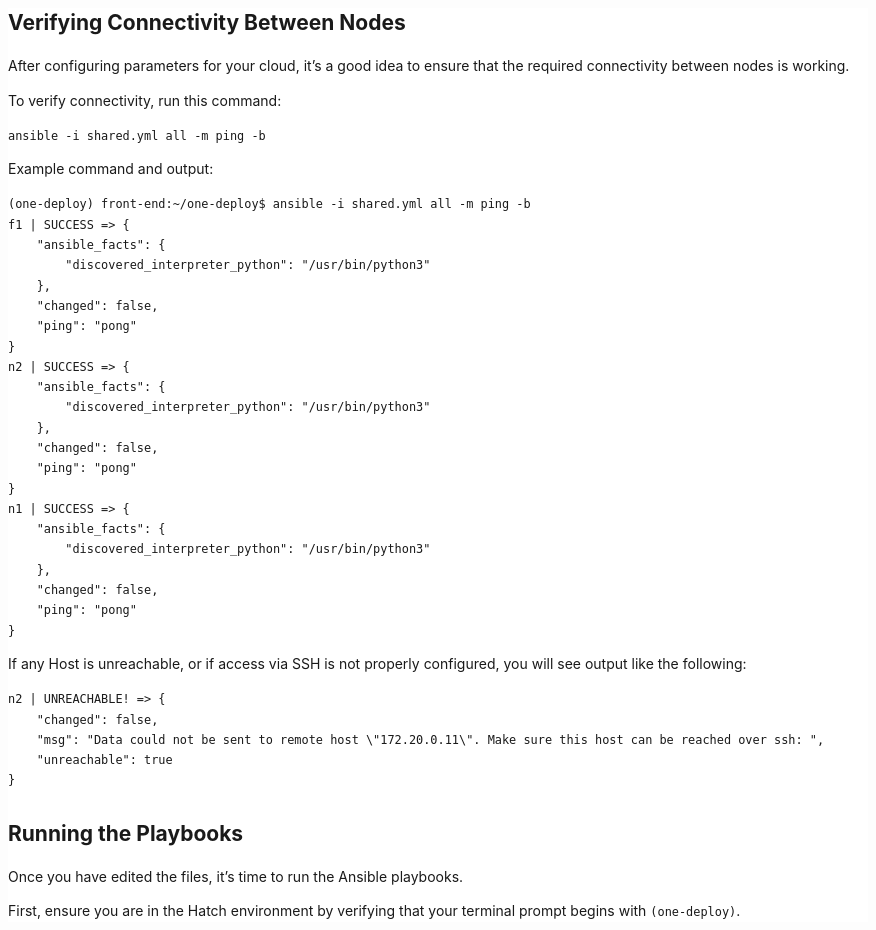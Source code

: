 ## Verifying Connectivity Between Nodes

After configuring parameters for your cloud, it’s a good idea to ensure that the required connectivity between nodes is working.

To verify connectivity, run this command:

```default
ansible -i shared.yml all -m ping -b
```

Example command and output:

```default
(one-deploy) front-end:~/one-deploy$ ansible -i shared.yml all -m ping -b
f1 | SUCCESS => {
    "ansible_facts": {
        "discovered_interpreter_python": "/usr/bin/python3"
    },
    "changed": false,
    "ping": "pong"
}
n2 | SUCCESS => {
    "ansible_facts": {
        "discovered_interpreter_python": "/usr/bin/python3"
    },
    "changed": false,
    "ping": "pong"
}
n1 | SUCCESS => {
    "ansible_facts": {
        "discovered_interpreter_python": "/usr/bin/python3"
    },
    "changed": false,
    "ping": "pong"
}
```

If any Host is unreachable, or if access via SSH is not properly configured, you will see output like the following:

```default
n2 | UNREACHABLE! => {
    "changed": false,
    "msg": "Data could not be sent to remote host \"172.20.0.11\". Make sure this host can be reached over ssh: ",
    "unreachable": true
}
```

## Running the Playbooks

Once you have edited the files, it’s time to run the Ansible playbooks.

First, ensure you are in the Hatch environment by verifying that your terminal prompt begins with `(one-deploy)`.
